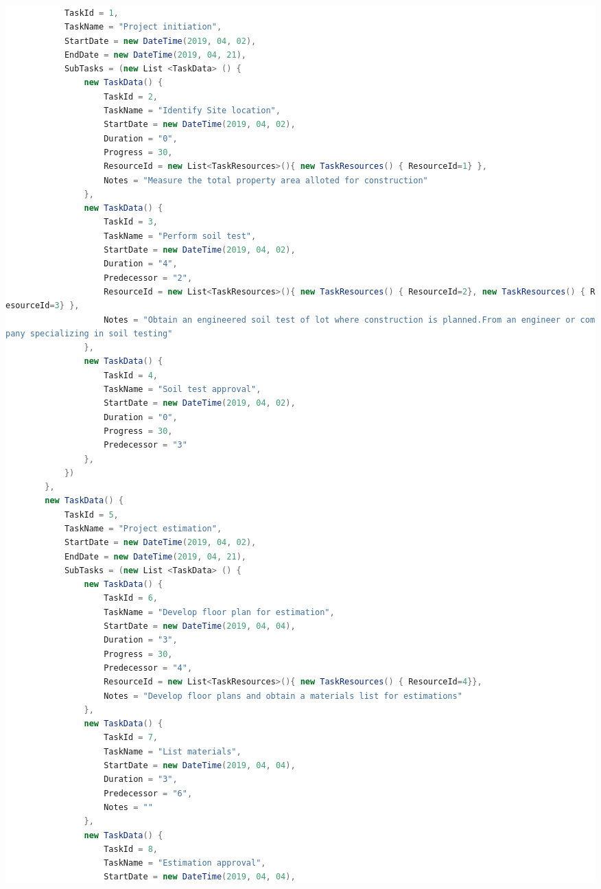 ```csharp
            TaskId = 1,
            TaskName = "Project initiation",
            StartDate = new DateTime(2019, 04, 02),
            EndDate = new DateTime(2019, 04, 21),
            SubTasks = (new List <TaskData> () {
                new TaskData() {
                    TaskId = 2,
                    TaskName = "Identify Site location",
                    StartDate = new DateTime(2019, 04, 02),
                    Duration = "0",
                    Progress = 30,
                    ResourceId = new List<TaskResources>(){ new TaskResources() { ResourceId=1} },
                    Notes = "Measure the total property area alloted for construction"
                },
                new TaskData() {
                    TaskId = 3,
                    TaskName = "Perform soil test",
                    StartDate = new DateTime(2019, 04, 02),
                    Duration = "4",
                    Predecessor = "2",
                    ResourceId = new List<TaskResources>(){ new TaskResources() { ResourceId=2}, new TaskResources() { ResourceId=3} },
                    Notes = "Obtain an engineered soil test of lot where construction is planned.From an engineer or company specializing in soil testing"
                },
                new TaskData() {
                    TaskId = 4,
                    TaskName = "Soil test approval",
                    StartDate = new DateTime(2019, 04, 02),
                    Duration = "0",
                    Progress = 30,
                    Predecessor = "3"
                },
            })
        },
        new TaskData() {
            TaskId = 5,
            TaskName = "Project estimation",
            StartDate = new DateTime(2019, 04, 02),
            EndDate = new DateTime(2019, 04, 21),
            SubTasks = (new List <TaskData> () {
                new TaskData() {
                    TaskId = 6,
                    TaskName = "Develop floor plan for estimation",
                    StartDate = new DateTime(2019, 04, 04),
                    Duration = "3",
                    Progress = 30,
                    Predecessor = "4",
                    ResourceId = new List<TaskResources>(){ new TaskResources() { ResourceId=4}},
                    Notes = "Develop floor plans and obtain a materials list for estimations"
                },
                new TaskData() {
                    TaskId = 7,
                    TaskName = "List materials",
                    StartDate = new DateTime(2019, 04, 04),
                    Duration = "3",
                    Predecessor = "6",
                    Notes = ""
                },
                new TaskData() {
                    TaskId = 8,
                    TaskName = "Estimation approval",
                    StartDate = new DateTime(2019, 04, 04),
```